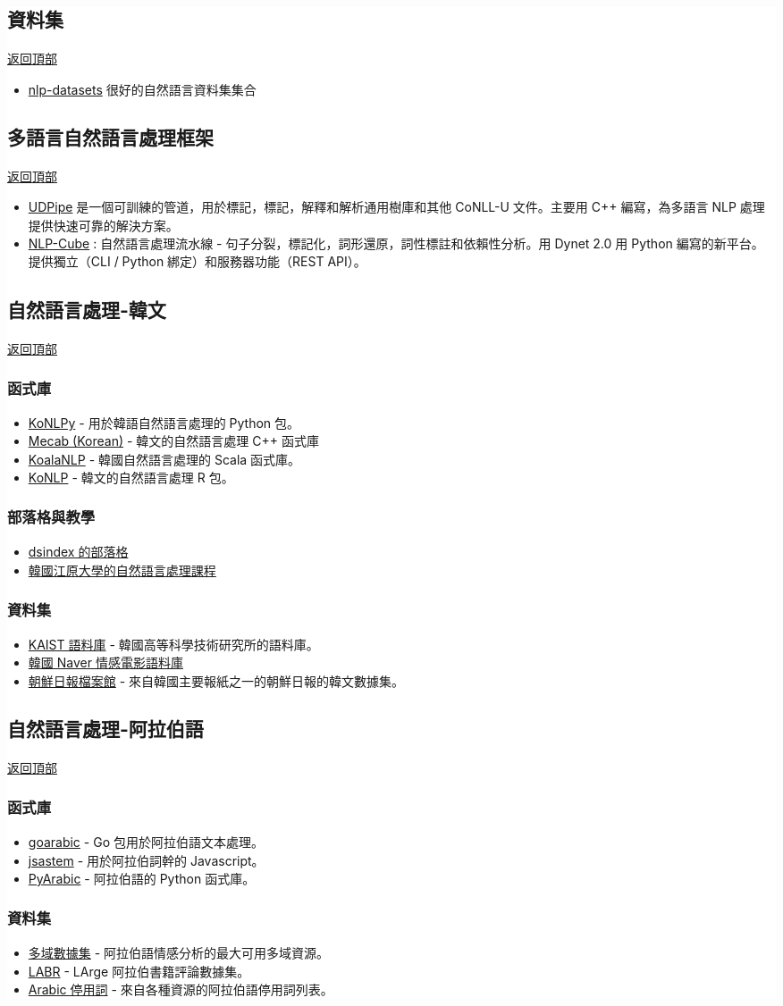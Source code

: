 ## 資料集

[返回頂部](#內容)

- [nlp-datasets](https://github.com/niderhoff/nlp-datasets) 很好的自然語言資料集集合

## 多語言自然語言處理框架

[返回頂部](#內容)

- [UDPipe](https://github.com/ufal/udpipe) 是一個可訓練的管道，用於標記，標記，解釋和解析通用樹庫和其他 CoNLL-U 文件。主要用 C++ 編寫，為多語言 NLP 處理提供快速可靠的解決方案。
- [NLP-Cube](https://github.com/adobe/NLP-Cube) : 自然語言處理流水線 - 句子分裂，標記化，詞形還原，詞性標註和依賴性分析。用 Dynet 2.0 用 Python 編寫的新平台。提供獨立（CLI / Python 綁定）和服務器功能（REST API）。

## 自然語言處理-韓文

[返回頂部](#內容)

### 函式庫

- [KoNLPy](http://konlpy.org) - 用於韓語自然語言處理的 Python 包。
- [Mecab (Korean)](https://eunjeon.blogspot.com/) - 韓文的自然語言處理 C++ 函式庫
- [KoalaNLP](https://koalanlp.github.io/koalanlp/) - 韓國自然語言處理的 Scala 函式庫。
- [KoNLP](https://cran.r-project.org/package=KoNLP) - 韓文的自然語言處理 R 包。

### 部落格與教學

- [dsindex 的部落格](https://dsindex.github.io/)
- [韓國江原大學的自然語言處理課程](http://cs.kangwon.ac.kr/~leeck/NLP/)

### 資料集

- [KAIST 語料庫](http://semanticweb.kaist.ac.kr/home/index.php/KAIST_Corpus) - 韓國高等科學技術研究所的語料庫。
- [韓國 Naver 情感電影語料庫](https://github.com/e9t/nsmc/)
- [朝鮮日報檔案館](http://srchdb1.chosun.com/pdf/i_archive/) - 來自韓國主要報紙之一的朝鮮日報的韓文數據集。

## 自然語言處理-阿拉伯語

[返回頂部](#內容)

### 函式庫

- [goarabic](https://github.com/01walid/goarabic) - Go 包用於阿拉伯語文本處理。
- [jsastem](https://github.com/ejtaal/jsastem) - 用於阿拉伯詞幹的 Javascript。
- [PyArabic](https://pypi.org/project/PyArabic/) - 阿拉伯語的 Python 函式庫。

### 資料集

- [多域數據集](https://github.com/hadyelsahar/large-arabic-sentiment-analysis-resouces) - 阿拉伯語情感分析的最大可用多域資源。
- [LABR](https://github.com/mohamedadaly/labr) - LArge 阿拉伯書籍評論數據集。
- [Arabic 停用詞](https://github.com/mohataher/arabic-stop-words) - 來自各種資源的阿拉伯語停用詞列表。

